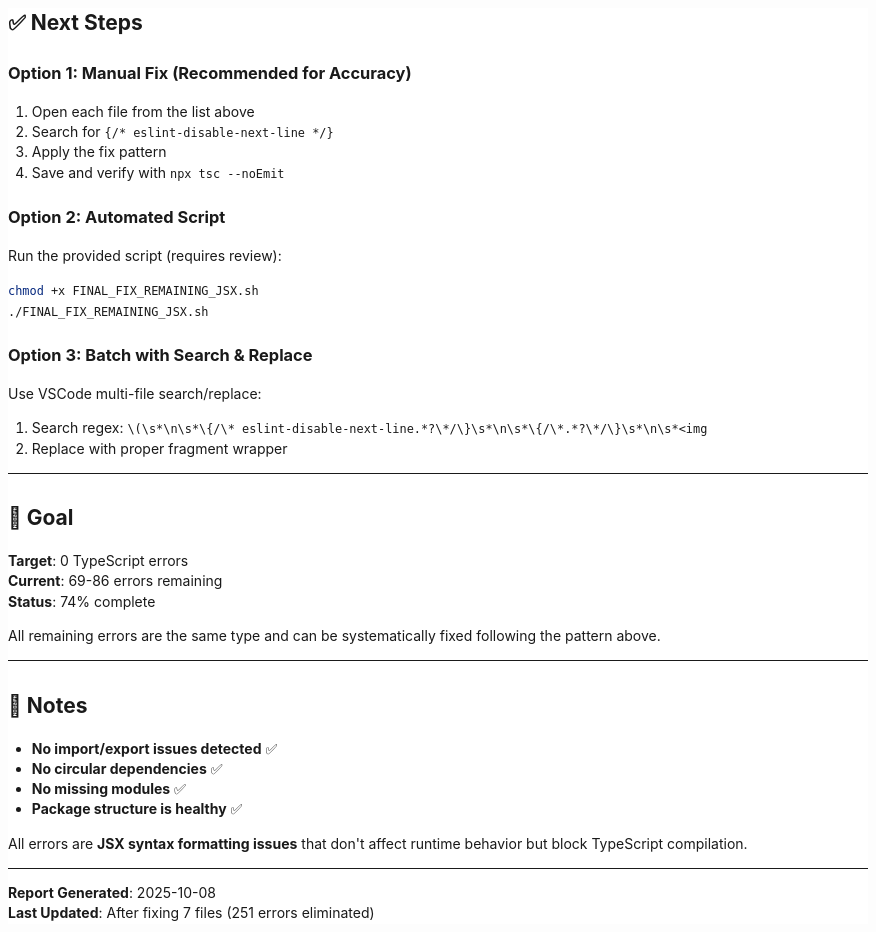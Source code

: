 
## ✅ Next Steps

### Option 1: Manual Fix (Recommended for Accuracy)
1. Open each file from the list above
2. Search for `{/* eslint-disable-next-line */}`
3. Apply the fix pattern
4. Save and verify with `npx tsc --noEmit`

### Option 2: Automated Script
Run the provided script (requires review):
```bash
chmod +x FINAL_FIX_REMAINING_JSX.sh
./FINAL_FIX_REMAINING_JSX.sh
```

### Option 3: Batch with Search & Replace
Use VSCode multi-file search/replace:
1. Search regex: `\(\s*\n\s*\{/\* eslint-disable-next-line.*?\*/\}\s*\n\s*\{/\*.*?\*/\}\s*\n\s*<img`
2. Replace with proper fragment wrapper

---

## 🎯 Goal

**Target**: 0 TypeScript errors  
**Current**: 69-86 errors remaining  
**Status**: 74% complete

All remaining errors are the same type and can be systematically fixed following the pattern above.

---

## 📝 Notes

- **No import/export issues detected** ✅
- **No circular dependencies** ✅
- **No missing modules** ✅
- **Package structure is healthy** ✅

All errors are **JSX syntax formatting issues** that don't affect runtime behavior but block TypeScript compilation.

---

**Report Generated**: 2025-10-08  
**Last Updated**: After fixing 7 files (251 errors eliminated)

